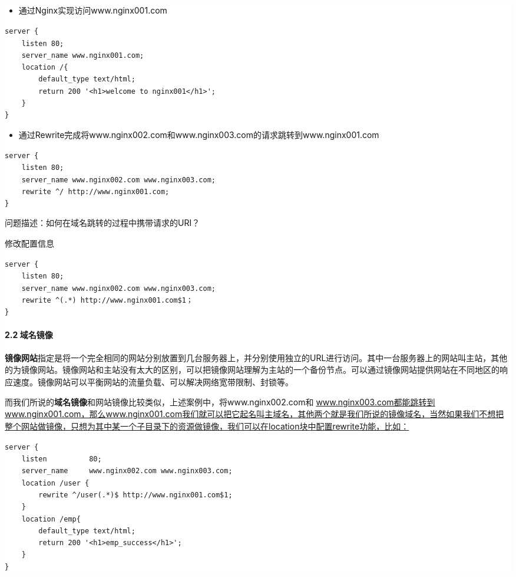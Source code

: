 - 通过Nginx实现访问www.nginx001.com

```shell
server {
	listen 80;
	server_name www.nginx001.com;
	location /{
		default_type text/html;
		return 200 '<h1>welcome to nginx001</h1>';
	}
}
```

- 通过Rewrite完成将www.nginx002.com和www.nginx003.com的请求跳转到www.nginx001.com


```shell
server {
	listen 80;
	server_name www.nginx002.com www.nginx003.com;
	rewrite ^/ http://www.nginx001.com;
}
```

问题描述：如何在域名跳转的过程中携带请求的URI？

修改配置信息

```shell
server {
	listen 80;
	server_name www.nginx002.com www.nginx003.com;
	rewrite ^(.*) http://www.nginx001.com$1；
}
```

#### 2.2 域名镜像

**镜像网站**指定是将一个完全相同的网站分别放置到几台服务器上，并分别使用独立的URL进行访问。其中一台服务器上的网站叫主站，其他的为镜像网站。镜像网站和主站没有太大的区别，可以把镜像网站理解为主站的一个备份节点。可以通过镜像网站提供网站在不同地区的响应速度。镜像网站可以平衡网站的流量负载、可以解决网络宽带限制、封锁等。

而我们所说的**域名镜像**和网站镜像比较类似，上述案例中，将www.nginx002.com和 www.nginx003.com都能跳转到www.nginx001.com，那么www.nginx001.com我们就可以把它起名叫主域名，其他两个就是我们所说的镜像域名，当然如果我们不想把整个网站做镜像，只想为其中某一个子目录下的资源做镜像，我们可以在location块中配置rewrite功能，比如：

```shell
server {
    listen          80;
    server_name     www.nginx002.com www.nginx003.com;
    location /user {
    	rewrite ^/user(.*)$ http://www.nginx001.com$1;
    }
    location /emp{
        default_type text/html;
        return 200 '<h1>emp_success</h1>';
    }
}
```
